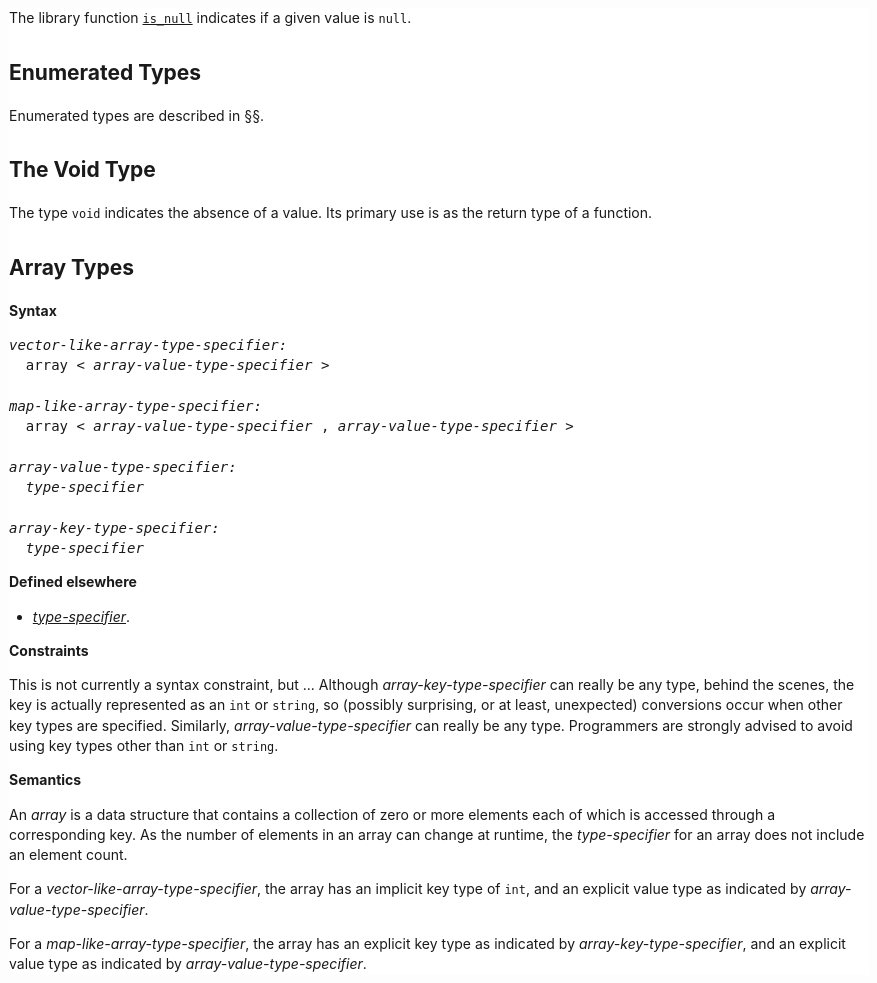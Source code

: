 The library function [`is_null`](http://www.php.net/is_null) indicates if a given value is `null`.

## Enumerated Types

Enumerated types are described in [§§](13-enums.md#enums).

## The Void Type

The type `void` indicates the absence of a value. Its primary use is as the
return type of a function.

## Array Types

**Syntax**
<pre>
<i>vector-like-array-type-specifier:</i>
  array &lt; <i>array-value-type-specifier</i> &gt;

<i>map-like-array-type-specifier:</i>
  array &lt; <i>array-value-type-specifier</i> , <i>array-value-type-specifier</i> &gt;

<i>array-value-type-specifier:</i>
  <i>type-specifier</i>

<i>array-key-type-specifier:</i>
  <i>type-specifier</i>
</pre>

**Defined elsewhere**

* [*type-specifier*](05-types.md#general).

**Constraints**

This is not currently a syntax constraint, but ... Although
*array-key-type-specifier* can really be any type,
behind the scenes, the key is actually represented as an `int` or `string`,
so (possibly surprising, or at least, unexpected) conversions occur when other
key types are specified. Similarly, *array-value-type-specifier* can really be
any type. Programmers are
strongly advised to avoid using key types other than `int` or `string`.

**Semantics**

An *array* is a data structure that contains a collection of zero or more elements each of which is accessed through a corresponding key. As the number
of elements in an array can change at runtime, the *type-specifier* for an
array does not include an element count.

For a *vector-like-array-type-specifier*, the array has an implicit key type
of `int`, and an explicit value type as indicated by
*array-value-type-specifier*.

For a *map-like-array-type-specifier*, the array has an explicit key type as
indicated by *array-key-type-specifier*, and an explicit value type as
indicated by *array-value-type-specifier*.
